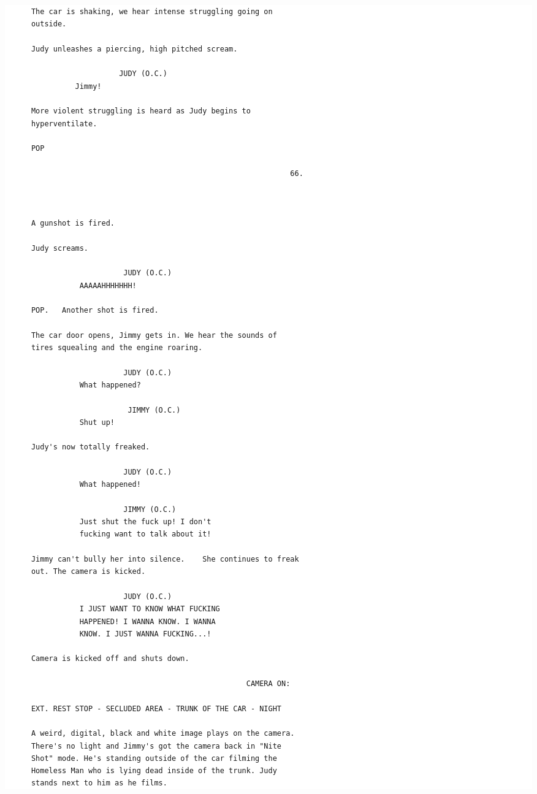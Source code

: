           The car is shaking, we hear intense struggling going on
          outside.
          
          Judy unleashes a piercing, high pitched scream.
          
                              JUDY (O.C.)
                    Jimmy!
          
          More violent struggling is heard as Judy begins to
          hyperventilate.
          
          POP
          
                                                                     66.
          
          
          
          A gunshot is fired.
          
          Judy screams.
          
                               JUDY (O.C.)
                     AAAAAHHHHHHH!
          
          POP.   Another shot is fired.
          
          The car door opens, Jimmy gets in. We hear the sounds of
          tires squealing and the engine roaring.
          
                               JUDY (O.C.)
                     What happened?
          
                                JIMMY (O.C.)
                     Shut up!
          
          Judy's now totally freaked.
          
                               JUDY (O.C.)
                     What happened!
          
                               JIMMY (O.C.)
                     Just shut the fuck up! I don't
                     fucking want to talk about it!
          
          Jimmy can't bully her into silence.    She continues to freak
          out. The camera is kicked.
          
                               JUDY (O.C.)
                     I JUST WANT TO KNOW WHAT FUCKING
                     HAPPENED! I WANNA KNOW. I WANNA
                     KNOW. I JUST WANNA FUCKING...!
          
          Camera is kicked off and shuts down.
          
                                                           CAMERA ON:
          
          EXT. REST STOP - SECLUDED AREA - TRUNK OF THE CAR - NIGHT
          
          A weird, digital, black and white image plays on the camera.
          There's no light and Jimmy's got the camera back in "Nite
          Shot" mode. He's standing outside of the car filming the
          Homeless Man who is lying dead inside of the trunk. Judy
          stands next to him as he films.
          